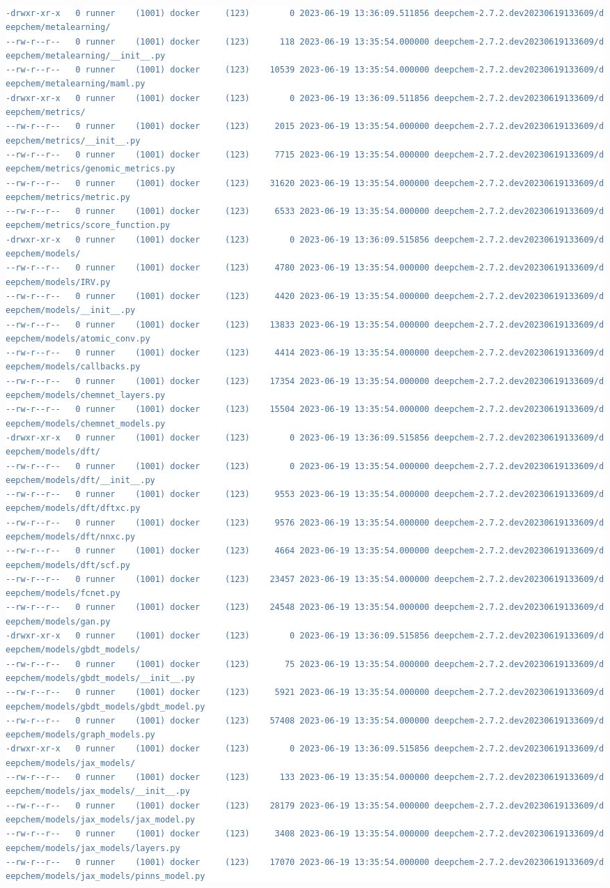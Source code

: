 ```diff
-drwxr-xr-x   0 runner    (1001) docker     (123)        0 2023-06-19 13:36:09.511856 deepchem-2.7.2.dev20230619133609/deepchem/metalearning/
--rw-r--r--   0 runner    (1001) docker     (123)      118 2023-06-19 13:35:54.000000 deepchem-2.7.2.dev20230619133609/deepchem/metalearning/__init__.py
--rw-r--r--   0 runner    (1001) docker     (123)    10539 2023-06-19 13:35:54.000000 deepchem-2.7.2.dev20230619133609/deepchem/metalearning/maml.py
-drwxr-xr-x   0 runner    (1001) docker     (123)        0 2023-06-19 13:36:09.511856 deepchem-2.7.2.dev20230619133609/deepchem/metrics/
--rw-r--r--   0 runner    (1001) docker     (123)     2015 2023-06-19 13:35:54.000000 deepchem-2.7.2.dev20230619133609/deepchem/metrics/__init__.py
--rw-r--r--   0 runner    (1001) docker     (123)     7715 2023-06-19 13:35:54.000000 deepchem-2.7.2.dev20230619133609/deepchem/metrics/genomic_metrics.py
--rw-r--r--   0 runner    (1001) docker     (123)    31620 2023-06-19 13:35:54.000000 deepchem-2.7.2.dev20230619133609/deepchem/metrics/metric.py
--rw-r--r--   0 runner    (1001) docker     (123)     6533 2023-06-19 13:35:54.000000 deepchem-2.7.2.dev20230619133609/deepchem/metrics/score_function.py
-drwxr-xr-x   0 runner    (1001) docker     (123)        0 2023-06-19 13:36:09.515856 deepchem-2.7.2.dev20230619133609/deepchem/models/
--rw-r--r--   0 runner    (1001) docker     (123)     4780 2023-06-19 13:35:54.000000 deepchem-2.7.2.dev20230619133609/deepchem/models/IRV.py
--rw-r--r--   0 runner    (1001) docker     (123)     4420 2023-06-19 13:35:54.000000 deepchem-2.7.2.dev20230619133609/deepchem/models/__init__.py
--rw-r--r--   0 runner    (1001) docker     (123)    13833 2023-06-19 13:35:54.000000 deepchem-2.7.2.dev20230619133609/deepchem/models/atomic_conv.py
--rw-r--r--   0 runner    (1001) docker     (123)     4414 2023-06-19 13:35:54.000000 deepchem-2.7.2.dev20230619133609/deepchem/models/callbacks.py
--rw-r--r--   0 runner    (1001) docker     (123)    17354 2023-06-19 13:35:54.000000 deepchem-2.7.2.dev20230619133609/deepchem/models/chemnet_layers.py
--rw-r--r--   0 runner    (1001) docker     (123)    15504 2023-06-19 13:35:54.000000 deepchem-2.7.2.dev20230619133609/deepchem/models/chemnet_models.py
-drwxr-xr-x   0 runner    (1001) docker     (123)        0 2023-06-19 13:36:09.515856 deepchem-2.7.2.dev20230619133609/deepchem/models/dft/
--rw-r--r--   0 runner    (1001) docker     (123)        0 2023-06-19 13:35:54.000000 deepchem-2.7.2.dev20230619133609/deepchem/models/dft/__init__.py
--rw-r--r--   0 runner    (1001) docker     (123)     9553 2023-06-19 13:35:54.000000 deepchem-2.7.2.dev20230619133609/deepchem/models/dft/dftxc.py
--rw-r--r--   0 runner    (1001) docker     (123)     9576 2023-06-19 13:35:54.000000 deepchem-2.7.2.dev20230619133609/deepchem/models/dft/nnxc.py
--rw-r--r--   0 runner    (1001) docker     (123)     4664 2023-06-19 13:35:54.000000 deepchem-2.7.2.dev20230619133609/deepchem/models/dft/scf.py
--rw-r--r--   0 runner    (1001) docker     (123)    23457 2023-06-19 13:35:54.000000 deepchem-2.7.2.dev20230619133609/deepchem/models/fcnet.py
--rw-r--r--   0 runner    (1001) docker     (123)    24548 2023-06-19 13:35:54.000000 deepchem-2.7.2.dev20230619133609/deepchem/models/gan.py
-drwxr-xr-x   0 runner    (1001) docker     (123)        0 2023-06-19 13:36:09.515856 deepchem-2.7.2.dev20230619133609/deepchem/models/gbdt_models/
--rw-r--r--   0 runner    (1001) docker     (123)       75 2023-06-19 13:35:54.000000 deepchem-2.7.2.dev20230619133609/deepchem/models/gbdt_models/__init__.py
--rw-r--r--   0 runner    (1001) docker     (123)     5921 2023-06-19 13:35:54.000000 deepchem-2.7.2.dev20230619133609/deepchem/models/gbdt_models/gbdt_model.py
--rw-r--r--   0 runner    (1001) docker     (123)    57408 2023-06-19 13:35:54.000000 deepchem-2.7.2.dev20230619133609/deepchem/models/graph_models.py
-drwxr-xr-x   0 runner    (1001) docker     (123)        0 2023-06-19 13:36:09.515856 deepchem-2.7.2.dev20230619133609/deepchem/models/jax_models/
--rw-r--r--   0 runner    (1001) docker     (123)      133 2023-06-19 13:35:54.000000 deepchem-2.7.2.dev20230619133609/deepchem/models/jax_models/__init__.py
--rw-r--r--   0 runner    (1001) docker     (123)    28179 2023-06-19 13:35:54.000000 deepchem-2.7.2.dev20230619133609/deepchem/models/jax_models/jax_model.py
--rw-r--r--   0 runner    (1001) docker     (123)     3408 2023-06-19 13:35:54.000000 deepchem-2.7.2.dev20230619133609/deepchem/models/jax_models/layers.py
--rw-r--r--   0 runner    (1001) docker     (123)    17070 2023-06-19 13:35:54.000000 deepchem-2.7.2.dev20230619133609/deepchem/models/jax_models/pinns_model.py
```
